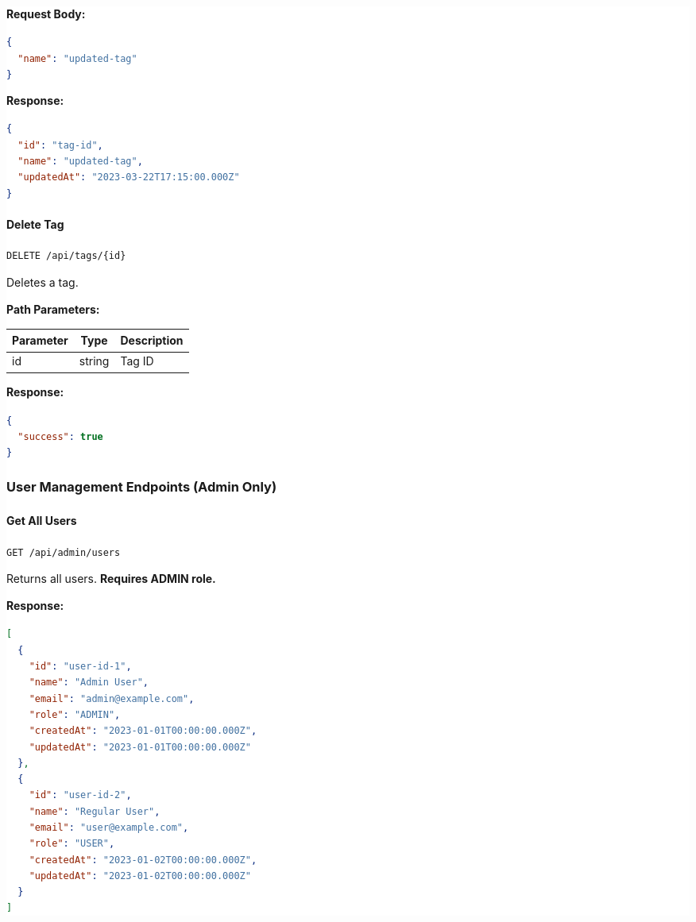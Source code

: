 **Request Body:**

```json
{
  "name": "updated-tag"
}
```

**Response:**

```json
{
  "id": "tag-id",
  "name": "updated-tag",
  "updatedAt": "2023-03-22T17:15:00.000Z"
}
```

#### Delete Tag

```
DELETE /api/tags/{id}
```

Deletes a tag.

**Path Parameters:**

| Parameter | Type   | Description    |
|-----------|--------|----------------|
| id        | string | Tag ID         |

**Response:**

```json
{
  "success": true
}
```

### User Management Endpoints (Admin Only)

#### Get All Users

```
GET /api/admin/users
```

Returns all users. **Requires ADMIN role.**

**Response:**

```json
[
  {
    "id": "user-id-1",
    "name": "Admin User",
    "email": "admin@example.com",
    "role": "ADMIN",
    "createdAt": "2023-01-01T00:00:00.000Z",
    "updatedAt": "2023-01-01T00:00:00.000Z"
  },
  {
    "id": "user-id-2",
    "name": "Regular User",
    "email": "user@example.com",
    "role": "USER",
    "createdAt": "2023-01-02T00:00:00.000Z",
    "updatedAt": "2023-01-02T00:00:00.000Z"
  }
]
```